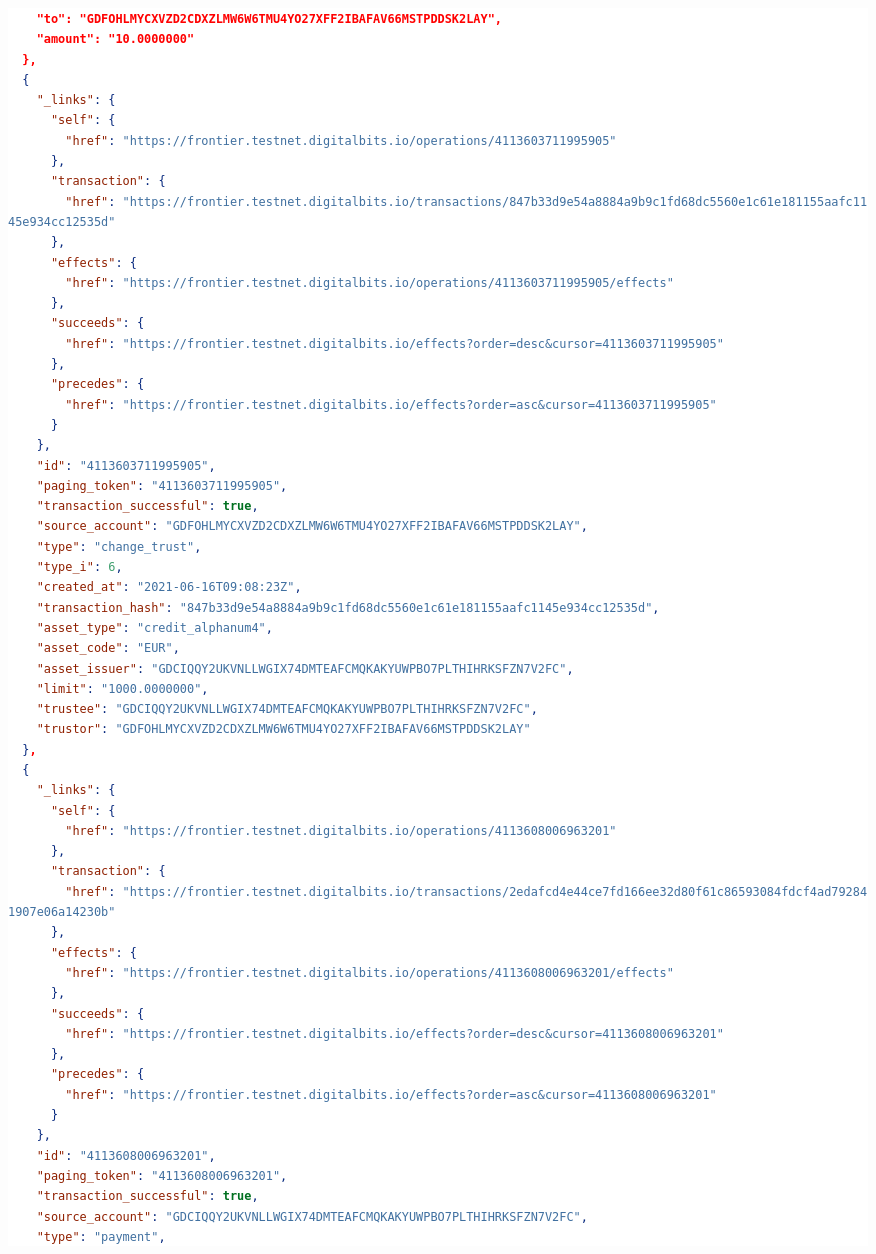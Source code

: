 ```json
    "to": "GDFOHLMYCXVZD2CDXZLMW6W6TMU4YO27XFF2IBAFAV66MSTPDDSK2LAY",
    "amount": "10.0000000"
  },
  {
    "_links": {
      "self": {
        "href": "https://frontier.testnet.digitalbits.io/operations/4113603711995905"
      },
      "transaction": {
        "href": "https://frontier.testnet.digitalbits.io/transactions/847b33d9e54a8884a9b9c1fd68dc5560e1c61e181155aafc1145e934cc12535d"
      },
      "effects": {
        "href": "https://frontier.testnet.digitalbits.io/operations/4113603711995905/effects"
      },
      "succeeds": {
        "href": "https://frontier.testnet.digitalbits.io/effects?order=desc&cursor=4113603711995905"
      },
      "precedes": {
        "href": "https://frontier.testnet.digitalbits.io/effects?order=asc&cursor=4113603711995905"
      }
    },
    "id": "4113603711995905",
    "paging_token": "4113603711995905",
    "transaction_successful": true,
    "source_account": "GDFOHLMYCXVZD2CDXZLMW6W6TMU4YO27XFF2IBAFAV66MSTPDDSK2LAY",
    "type": "change_trust",
    "type_i": 6,
    "created_at": "2021-06-16T09:08:23Z",
    "transaction_hash": "847b33d9e54a8884a9b9c1fd68dc5560e1c61e181155aafc1145e934cc12535d",
    "asset_type": "credit_alphanum4",
    "asset_code": "EUR",
    "asset_issuer": "GDCIQQY2UKVNLLWGIX74DMTEAFCMQKAKYUWPBO7PLTHIHRKSFZN7V2FC",
    "limit": "1000.0000000",
    "trustee": "GDCIQQY2UKVNLLWGIX74DMTEAFCMQKAKYUWPBO7PLTHIHRKSFZN7V2FC",
    "trustor": "GDFOHLMYCXVZD2CDXZLMW6W6TMU4YO27XFF2IBAFAV66MSTPDDSK2LAY"
  },
  {
    "_links": {
      "self": {
        "href": "https://frontier.testnet.digitalbits.io/operations/4113608006963201"
      },
      "transaction": {
        "href": "https://frontier.testnet.digitalbits.io/transactions/2edafcd4e44ce7fd166ee32d80f61c86593084fdcf4ad792841907e06a14230b"
      },
      "effects": {
        "href": "https://frontier.testnet.digitalbits.io/operations/4113608006963201/effects"
      },
      "succeeds": {
        "href": "https://frontier.testnet.digitalbits.io/effects?order=desc&cursor=4113608006963201"
      },
      "precedes": {
        "href": "https://frontier.testnet.digitalbits.io/effects?order=asc&cursor=4113608006963201"
      }
    },
    "id": "4113608006963201",
    "paging_token": "4113608006963201",
    "transaction_successful": true,
    "source_account": "GDCIQQY2UKVNLLWGIX74DMTEAFCMQKAKYUWPBO7PLTHIHRKSFZN7V2FC",
    "type": "payment",
```